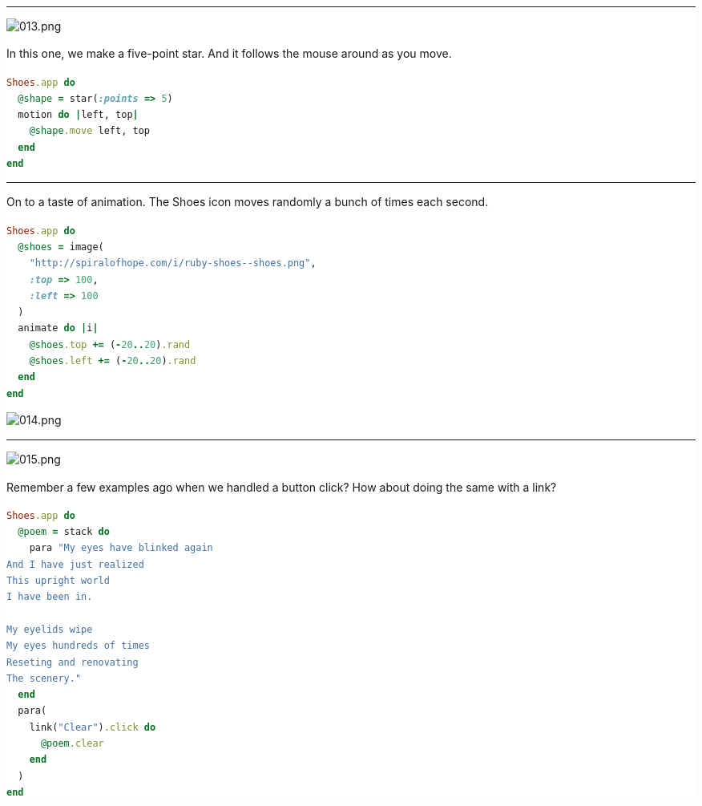 ----------------------

![013.png](https://github.com/spiralofhope/shoes_tutorial_walkthrough/raw/master/imgs/013.png)

In this one, we make a five-point star. And it follows the mouse around as you move.

```ruby
Shoes.app do
  @shape = star(:points => 5)
  motion do |left, top|
    @shape.move left, top
  end
end
```

----------------------

On to a taste of animation. The Shoes icon moves randomly a bunch of times each second.

```ruby
Shoes.app do
  @shoes = image(
    "http://spiralofhope.com/i/ruby-shoes--shoes.png",
    :top => 100,
    :left => 100
  )
  animate do |i|
    @shoes.top += (-20..20).rand
    @shoes.left += (-20..20).rand
  end
end
```

![014.png](https://github.com/spiralofhope/shoes_tutorial_walkthrough/raw/master/imgs/014.png)

----------------------

![015.png](https://github.com/spiralofhope/shoes_tutorial_walkthrough/raw/master/imgs/015.png)


Remember a few examples ago when we handled a button click? How about doing the same with a link?

```ruby
Shoes.app do
  @poem = stack do
    para "My eyes have blinked again
And I have just realized
This upright world 
I have been in.

My eyelids wipe
My eyes hundreds of times
Reseting and renovating
The scenery."
  end
  para(
    link("Clear").click do
      @poem.clear
    end
  )
end
```
